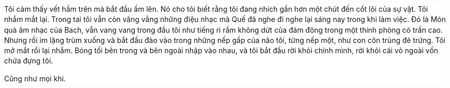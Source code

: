 Tôi cảm thấy vết hầm trên má bắt đầu ấm lên. Nó cho tôi biết rằng tôi đang nhích gần hơn một chút đến cốt lõi của sự vật. Tôi nhắm mắt lại. Trong tai tôi vẫn còn văng vẳng những điệu nhạc mà Quế đã nghe đi nghe lại sáng nay trong khi làm việc. Đó là Món quà âm nhạc của Bach, vẫn vang vang trong đầu tôi như tiếng rì rầm không dứt của đám đông trong một thính phòng có trần cao. Nhưng rồi im lặng trùm xuống và bắt đầu đào vào trong những nếp gấp của não tôi, từng nếp một, như con côn trùng đẻ trứng. Tôi mở mắt rồi lại nhắm. Bóng tối bên trong và bên ngoài nhập vào nhau, và tôi bắt đầu rời khỏi chính mình, rời khỏi cái vỏ ngoài vốn chứa đựng tôi.

Cũng như mọi khi.
